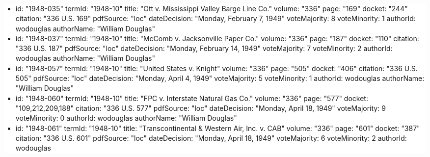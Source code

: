   - id: "1948-035"
    termId: "1948-10"
    title: "Ott v. Mississippi Valley Barge Line Co."
    volume: "336"
    page: "169"
    docket: "244"
    citation: "336 U.S. 169"
    pdfSource: "loc"
    dateDecision: "Monday, February 7, 1949"
    voteMajority: 8
    voteMinority: 1
    authorId: wodouglas
    authorName: "William Douglas"
  - id: "1948-037"
    termId: "1948-10"
    title: "McComb v. Jacksonville Paper Co."
    volume: "336"
    page: "187"
    docket: "110"
    citation: "336 U.S. 187"
    pdfSource: "loc"
    dateDecision: "Monday, February 14, 1949"
    voteMajority: 7
    voteMinority: 2
    authorId: wodouglas
    authorName: "William Douglas"
  - id: "1948-057"
    termId: "1948-10"
    title: "United States v. Knight"
    volume: "336"
    page: "505"
    docket: "406"
    citation: "336 U.S. 505"
    pdfSource: "loc"
    dateDecision: "Monday, April 4, 1949"
    voteMajority: 5
    voteMinority: 1
    authorId: wodouglas
    authorName: "William Douglas"
  - id: "1948-060"
    termId: "1948-10"
    title: "FPC v. Interstate Natural Gas Co."
    volume: "336"
    page: "577"
    docket: "109,212,209,188"
    citation: "336 U.S. 577"
    pdfSource: "loc"
    dateDecision: "Monday, April 18, 1949"
    voteMajority: 9
    voteMinority: 0
    authorId: wodouglas
    authorName: "William Douglas"
  - id: "1948-061"
    termId: "1948-10"
    title: "Transcontinental &amp; Western Air, Inc. v. CAB"
    volume: "336"
    page: "601"
    docket: "387"
    citation: "336 U.S. 601"
    pdfSource: "loc"
    dateDecision: "Monday, April 18, 1949"
    voteMajority: 6
    voteMinority: 2
    authorId: wodouglas
